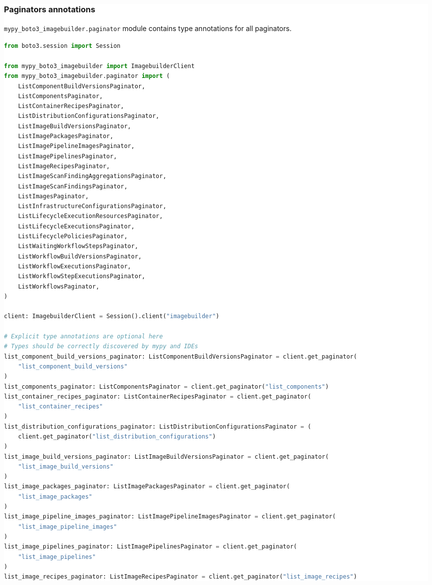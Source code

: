 <a id="paginators-annotations"></a>

### Paginators annotations

`mypy_boto3_imagebuilder.paginator` module contains type annotations for all
paginators.

```python
from boto3.session import Session

from mypy_boto3_imagebuilder import ImagebuilderClient
from mypy_boto3_imagebuilder.paginator import (
    ListComponentBuildVersionsPaginator,
    ListComponentsPaginator,
    ListContainerRecipesPaginator,
    ListDistributionConfigurationsPaginator,
    ListImageBuildVersionsPaginator,
    ListImagePackagesPaginator,
    ListImagePipelineImagesPaginator,
    ListImagePipelinesPaginator,
    ListImageRecipesPaginator,
    ListImageScanFindingAggregationsPaginator,
    ListImageScanFindingsPaginator,
    ListImagesPaginator,
    ListInfrastructureConfigurationsPaginator,
    ListLifecycleExecutionResourcesPaginator,
    ListLifecycleExecutionsPaginator,
    ListLifecyclePoliciesPaginator,
    ListWaitingWorkflowStepsPaginator,
    ListWorkflowBuildVersionsPaginator,
    ListWorkflowExecutionsPaginator,
    ListWorkflowStepExecutionsPaginator,
    ListWorkflowsPaginator,
)

client: ImagebuilderClient = Session().client("imagebuilder")

# Explicit type annotations are optional here
# Types should be correctly discovered by mypy and IDEs
list_component_build_versions_paginator: ListComponentBuildVersionsPaginator = client.get_paginator(
    "list_component_build_versions"
)
list_components_paginator: ListComponentsPaginator = client.get_paginator("list_components")
list_container_recipes_paginator: ListContainerRecipesPaginator = client.get_paginator(
    "list_container_recipes"
)
list_distribution_configurations_paginator: ListDistributionConfigurationsPaginator = (
    client.get_paginator("list_distribution_configurations")
)
list_image_build_versions_paginator: ListImageBuildVersionsPaginator = client.get_paginator(
    "list_image_build_versions"
)
list_image_packages_paginator: ListImagePackagesPaginator = client.get_paginator(
    "list_image_packages"
)
list_image_pipeline_images_paginator: ListImagePipelineImagesPaginator = client.get_paginator(
    "list_image_pipeline_images"
)
list_image_pipelines_paginator: ListImagePipelinesPaginator = client.get_paginator(
    "list_image_pipelines"
)
list_image_recipes_paginator: ListImageRecipesPaginator = client.get_paginator("list_image_recipes")
```